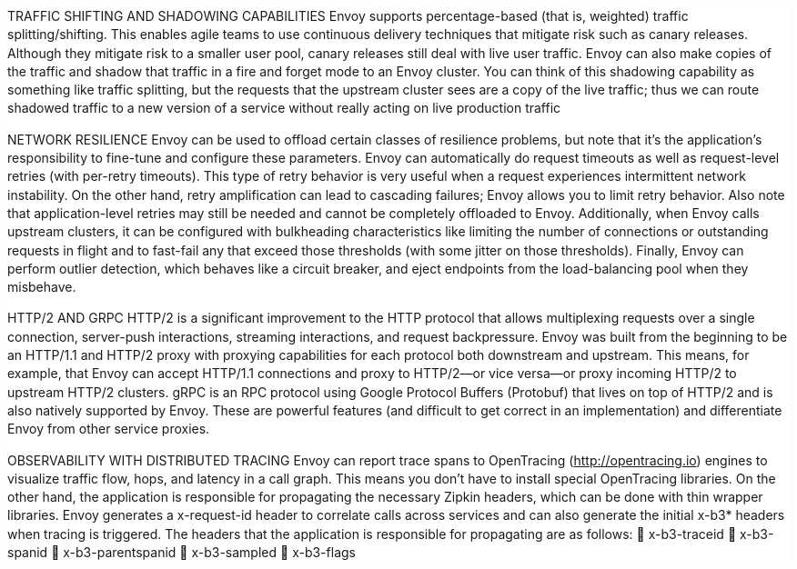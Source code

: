 TRAFFIC SHIFTING AND SHADOWING CAPABILITIES
Envoy supports percentage-based (that is, weighted) traffic splitting/shifting. This
enables agile teams to use continuous delivery techniques that mitigate risk such as
canary releases. Although they mitigate risk to a smaller user pool, canary releases still
deal with live user traffic.
Envoy can also make copies of the traffic and shadow that traffic in a fire and forget
mode to an Envoy cluster. You can think of this shadowing capability as something like
traffic splitting, but the requests that the upstream cluster sees are a copy of the live
traffic; thus we can route shadowed traffic to a new version of a service without really
acting on live production traffic

NETWORK RESILIENCE
Envoy can be used to offload certain classes of resilience problems, but note that it’s
the application’s responsibility to fine-tune and configure these parameters. Envoy
can automatically do request timeouts as well as request-level retries (with per-retry
timeouts). This type of retry behavior is very useful when a request experiences intermittent
network instability. On the other hand, retry amplification can lead to cascading
failures; Envoy allows you to limit retry behavior. Also note that application-level
retries may still be needed and cannot be completely offloaded to Envoy. Additionally,
when Envoy calls upstream clusters, it can be configured with bulkheading characteristics
like limiting the number of connections or outstanding requests in flight and to
fast-fail any that exceed those thresholds (with some jitter on those thresholds).
Finally, Envoy can perform outlier detection, which behaves like a circuit breaker, and
eject endpoints from the load-balancing pool when they misbehave.

HTTP/2 AND GRPC
HTTP/2 is a significant improvement to the HTTP protocol that allows multiplexing
requests over a single connection, server-push interactions, streaming interactions,
and request backpressure. Envoy was built from the beginning to be an HTTP/1.1
and HTTP/2 proxy with proxying capabilities for each protocol both downstream and
upstream. This means, for example, that Envoy can accept HTTP/1.1 connections
and proxy to HTTP/2—or vice versa—or proxy incoming HTTP/2 to upstream
HTTP/2 clusters. gRPC is an RPC protocol using Google Protocol Buffers (Protobuf)
that lives on top of HTTP/2 and is also natively supported by Envoy. These are powerful
features (and difficult to get correct in an implementation) and differentiate
Envoy from other service proxies.


OBSERVABILITY WITH DISTRIBUTED TRACING
Envoy can report trace spans to OpenTracing (http://opentracing.io) engines to visualize
traffic flow, hops, and latency in a call graph. This means you don’t have to install
special OpenTracing libraries. On the other hand, the application is responsible for
propagating the necessary Zipkin headers, which can be done with thin wrapper
libraries.
Envoy generates a x-request-id header to correlate calls across services and can
also generate the initial x-b3* headers when tracing is triggered. The headers that the
application is responsible for propagating are as follows:
 x-b3-traceid
 x-b3-spanid
 x-b3-parentspanid
 x-b3-sampled
 x-b3-flags
